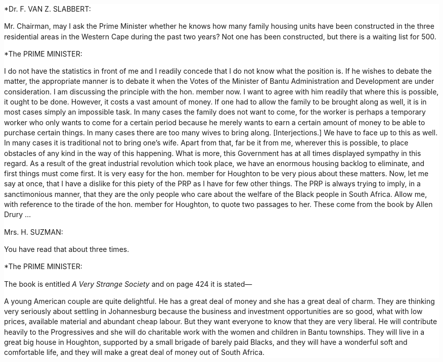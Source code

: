 </speech>

<speech by="#slabbert">

<from>*Dr. <person refersTo="hansard_za">F. VAN Z. SLABBERT</person>:</from>

<p>Mr. Chairman, may I ask the Prime Minister whether he knows how many family housing units have been constructed in the three residential areas in the Western Cape during the past two years&#x003F; Not one has been constructed, but there is a waiting list for 500.</p>

</speech>

<speech by="#prime_minister">

<from>*The <person refersTo="hansard_za">PRIME MINISTER</person>:</from>

<p>I do not have the statistics in front of me and I readily concede that I do not know what the position is. If he wishes to debate the matter, the appropriate manner is to debate it when the Votes of the Minister of Bantu Administration and Development are under consideration. I am discussing the principle with the hon. member now. I want to agree with him readily that where this is possible, it ought to be done. However, it costs a vast amount of money. If one had to allow the family to be brought along as well, it is in most cases simply an impossible task. In many cases the family does not want to come, for the worker is perhaps a temporary worker who only wants to come for a certain period because he merely wants to earn a certain amount of money to be able to purchase certain things. In many cases there are too many wives to bring along. [Interjections.] We have to face up to this as well. In many cases it is traditional not to bring one&#x2019;s wife. Apart from that, far be it from me, wherever this is possible, to place obstacles of any kind in the way of this happening. What is more, this Government has at all times displayed sympathy in this regard. As a result of the great industrial revolution which took place, we have an enormous housing backlog to eliminate, and first things must come first. It is very easy for the hon. member for Houghton to be very pious about these matters. Now, let me say at once, that I have a dislike for this piety of the PRP as I have for few other things. The PRP is always trying to imply, in a sanctimonious manner, that they are the only people who care about the welfare of the Black people in South Africa. Allow me, with reference to the tirade of the hon. member for Houghton, to quote two passages to her. These come from the book by Allen Drury &#x2026;</p>

</speech>

<speech by="#suzman">

<from>Mrs. <person refersTo="hansard_za">H. SUZMAN</person>:</from>

<p>You have read that about three times.</p>

</speech>

<speech by="#prime_minister">

<from>*The <person refersTo="hansard_za">PRIME MINISTER</person>:</from>

<p>The book is entitled <i>A Very Strange Society</i> and on page 424 it is stated&#x2014;</p>

<block name="quote">A young American couple are quite delightful. He has a great deal of money and she has a great deal of charm. They are thinking very seriously about settling in Johannesburg because the business and investment opportunities are so good, what with low prices, available material and abundant cheap labour. But they want everyone to know that they are very liberal. He will contribute heavily to the Progressives and she will do charitable work with the women and children in Bantu townships. They will live in a great big house in Houghton, supported by a small brigade of barely paid Blacks, and they will have a wonderful soft and comfortable life, and they will make a great deal of money out of South Africa.</block>
